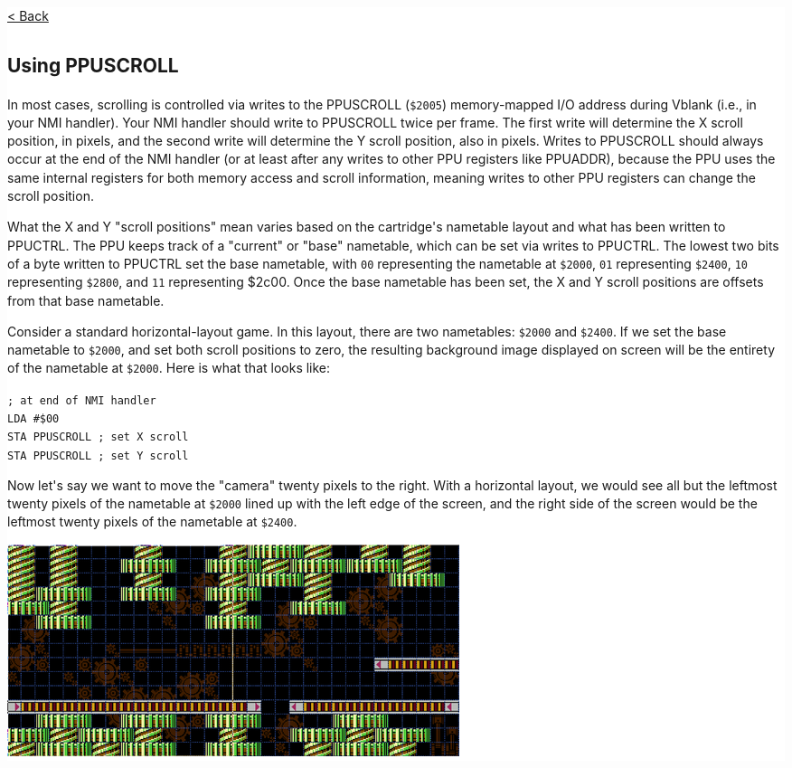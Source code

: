 [< Back](../README.md)

## Using PPUSCROLL
In most cases, scrolling is controlled via writes to the PPUSCROLL (``$2005``) memory-mapped I/O address during Vblank 
(i.e., in your NMI handler). Your NMI handler should write to PPUSCROLL twice per frame. The first write will determine 
the X scroll position, in pixels, and the second write will determine the Y scroll position, also in pixels. Writes to 
PPUSCROLL should always occur at the end of the NMI handler (or at least after any writes to other PPU registers like 
PPUADDR), because the PPU uses the same internal registers for both memory access and scroll information, meaning writes
to other PPU registers can change the scroll position.

What the X and Y "scroll positions" mean varies based on the cartridge's nametable layout and what has been written to 
PPUCTRL. The PPU keeps track of a "current" or "base" nametable, which can be set via writes to PPUCTRL. The lowest two
bits of a byte written to PPUCTRL set the base nametable, with ``00`` representing the nametable at ``$2000``, ``01`` 
representing ``$2400``, ``10`` representing ``$2800``, and ``11`` representing $2c00. Once the base nametable has been set, the 
X and Y scroll positions are offsets from that base nametable.

Consider a standard horizontal-layout game. In this layout, there are two nametables: ``$2000`` and ``$2400``. If we set
the base nametable to ``$2000``, and set both scroll positions to zero, the resulting background image displayed on 
screen will be the entirety of the nametable at ``$2000``. Here is what that looks like:

````6502 assembly
; at end of NMI handler
LDA #$00
STA PPUSCROLL ; set X scroll
STA PPUSCROLL ; set Y scroll

````

Now let's say we want to move the "camera" twenty pixels to the right. With a horizontal layout, we would see all but 
the leftmost twenty pixels of the nametable at ``$2000`` lined up with the left edge of the screen, and the right side 
of the screen would be the leftmost twenty pixels of the nametable at ``$2400``.

![img_12.png](../assets/img_17.png)
